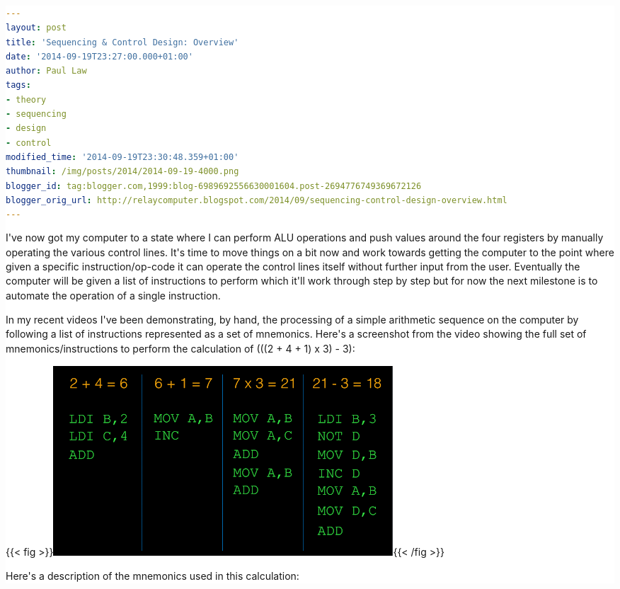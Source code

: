```yaml
---
layout: post
title: 'Sequencing & Control Design: Overview'
date: '2014-09-19T23:27:00.000+01:00'
author: Paul Law
tags:
- theory
- sequencing
- design
- control
modified_time: '2014-09-19T23:30:48.359+01:00'
thumbnail: /img/posts/2014/2014-09-19-4000.png
blogger_id: tag:blogger.com,1999:blog-6989692556630001604.post-2694776749369672126
blogger_orig_url: http://relaycomputer.blogspot.com/2014/09/sequencing-control-design-overview.html
---
```


I've now got my computer to a state where I can perform ALU operations 
and push values around the four registers by manually operating the various 
control lines. It's time to move things on a bit now and work towards getting 
the computer to the point where given a specific instruction/op-code it can 
operate the control lines itself without further input from the user. 
Eventually the computer will be given a list of instructions to perform which 
it'll work through step by step but for now the next milestone is to automate 
the operation of a single instruction.

In my recent videos I've 
been demonstrating, by hand, the processing of a simple arithmetic sequence on 
the computer by following a list of instructions represented as a set of 
mnemonics. Here's a screenshot from the video showing the full set of 
mnemonics/instructions to perform the calculation of (((2 + 4 + 1) x 3) - 
3):

{{< fig >}}![Arithmetic Sequence Mnemonics](/img/posts/2014/2014-09-19-0000.png){{< /fig >}}

Here's a 
description of the mnemonics used in this calculation:
